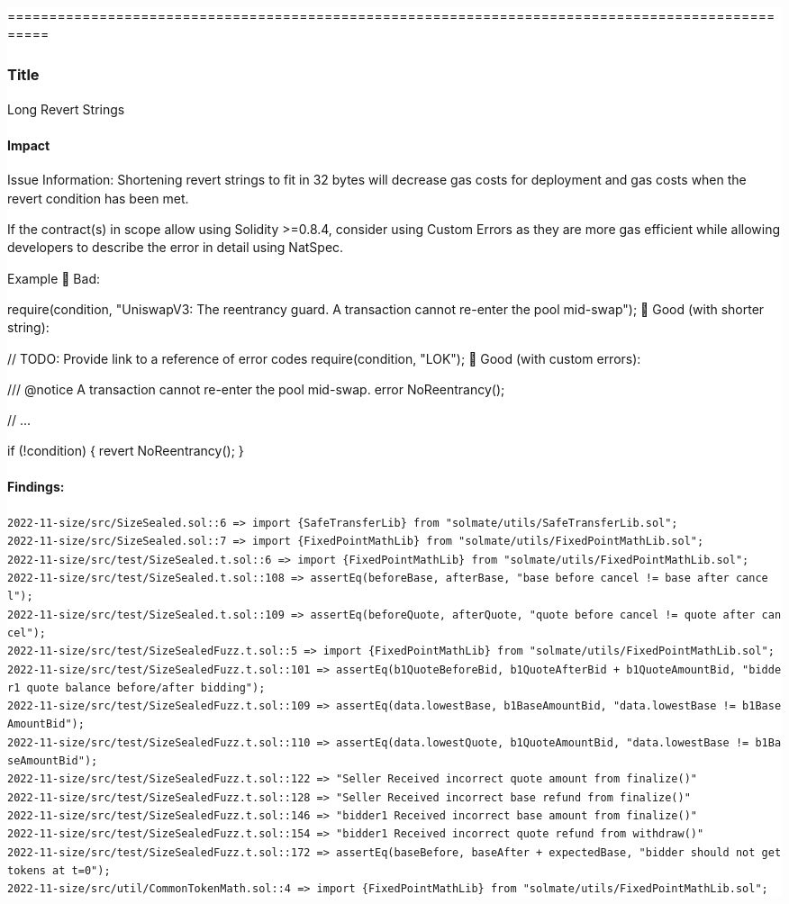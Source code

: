

=================================================================================================


### Title
Long Revert Strings

#### Impact
Issue Information: Shortening revert strings to fit in 32 bytes will decrease gas costs for deployment and gas costs when the revert condition has been met.

If the contract(s) in scope allow using Solidity >=0.8.4, consider using Custom Errors as they are more gas efficient while allowing developers to describe the error in detail using NatSpec.

Example
🤦 Bad:

require(condition, "UniswapV3: The reentrancy guard. A transaction cannot re-enter the pool mid-swap");
🚀 Good (with shorter string):

// TODO: Provide link to a reference of error codes
require(condition, "LOK");
🚀 Good (with custom errors):

/// @notice A transaction cannot re-enter the pool mid-swap.
error NoReentrancy();

// ...

if (!condition) {
    revert NoReentrancy();
}

#### Findings:
```
2022-11-size/src/SizeSealed.sol::6 => import {SafeTransferLib} from "solmate/utils/SafeTransferLib.sol";
2022-11-size/src/SizeSealed.sol::7 => import {FixedPointMathLib} from "solmate/utils/FixedPointMathLib.sol";
2022-11-size/src/test/SizeSealed.t.sol::6 => import {FixedPointMathLib} from "solmate/utils/FixedPointMathLib.sol";
2022-11-size/src/test/SizeSealed.t.sol::108 => assertEq(beforeBase, afterBase, "base before cancel != base after cancel");
2022-11-size/src/test/SizeSealed.t.sol::109 => assertEq(beforeQuote, afterQuote, "quote before cancel != quote after cancel");
2022-11-size/src/test/SizeSealedFuzz.t.sol::5 => import {FixedPointMathLib} from "solmate/utils/FixedPointMathLib.sol";
2022-11-size/src/test/SizeSealedFuzz.t.sol::101 => assertEq(b1QuoteBeforeBid, b1QuoteAfterBid + b1QuoteAmountBid, "bidder1 quote balance before/after bidding");
2022-11-size/src/test/SizeSealedFuzz.t.sol::109 => assertEq(data.lowestBase, b1BaseAmountBid, "data.lowestBase != b1BaseAmountBid");
2022-11-size/src/test/SizeSealedFuzz.t.sol::110 => assertEq(data.lowestQuote, b1QuoteAmountBid, "data.lowestBase != b1BaseAmountBid");
2022-11-size/src/test/SizeSealedFuzz.t.sol::122 => "Seller Received incorrect quote amount from finalize()"
2022-11-size/src/test/SizeSealedFuzz.t.sol::128 => "Seller Received incorrect base refund from finalize()"
2022-11-size/src/test/SizeSealedFuzz.t.sol::146 => "bidder1 Received incorrect base amount from finalize()"
2022-11-size/src/test/SizeSealedFuzz.t.sol::154 => "bidder1 Received incorrect quote refund from withdraw()"
2022-11-size/src/test/SizeSealedFuzz.t.sol::172 => assertEq(baseBefore, baseAfter + expectedBase, "bidder should not get tokens at t=0");
2022-11-size/src/util/CommonTokenMath.sol::4 => import {FixedPointMathLib} from "solmate/utils/FixedPointMathLib.sol";
```